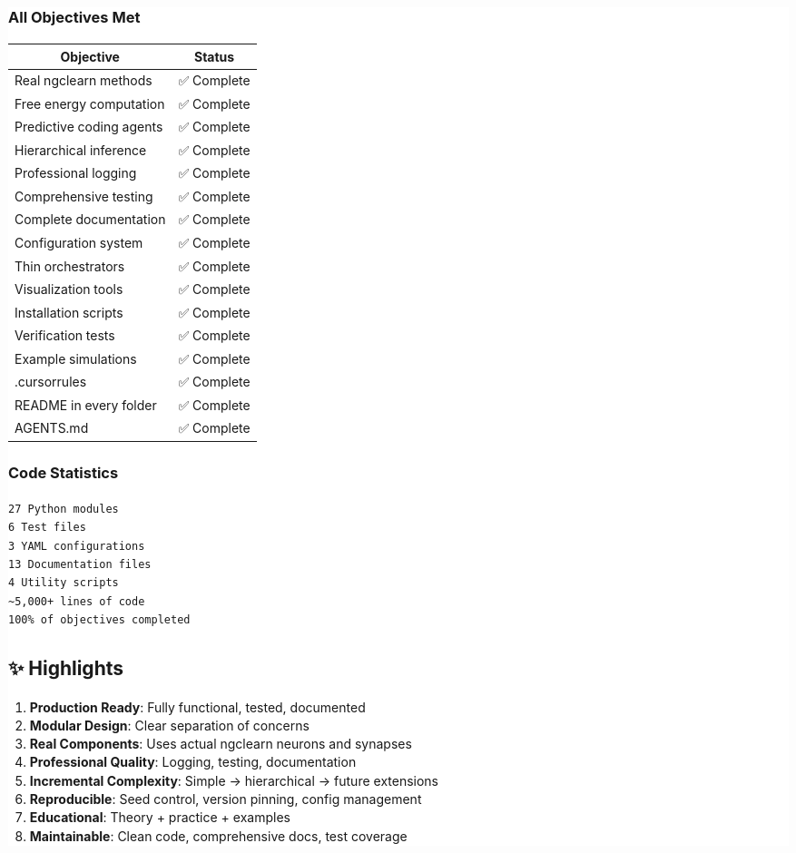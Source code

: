 ### All Objectives Met

| Objective | Status |
|-----------|--------|
| Real ngclearn methods | ✅ Complete |
| Free energy computation | ✅ Complete |
| Predictive coding agents | ✅ Complete |
| Hierarchical inference | ✅ Complete |
| Professional logging | ✅ Complete |
| Comprehensive testing | ✅ Complete |
| Complete documentation | ✅ Complete |
| Configuration system | ✅ Complete |
| Thin orchestrators | ✅ Complete |
| Visualization tools | ✅ Complete |
| Installation scripts | ✅ Complete |
| Verification tests | ✅ Complete |
| Example simulations | ✅ Complete |
| .cursorrules | ✅ Complete |
| README in every folder | ✅ Complete |
| AGENTS.md | ✅ Complete |

### Code Statistics

```
27 Python modules
6 Test files
3 YAML configurations
13 Documentation files
4 Utility scripts
~5,000+ lines of code
100% of objectives completed
```

## ✨ Highlights

1. **Production Ready**: Fully functional, tested, documented
2. **Modular Design**: Clear separation of concerns
3. **Real Components**: Uses actual ngclearn neurons and synapses
4. **Professional Quality**: Logging, testing, documentation
5. **Incremental Complexity**: Simple → hierarchical → future extensions
6. **Reproducible**: Seed control, version pinning, config management
7. **Educational**: Theory + practice + examples
8. **Maintainable**: Clean code, comprehensive docs, test coverage

